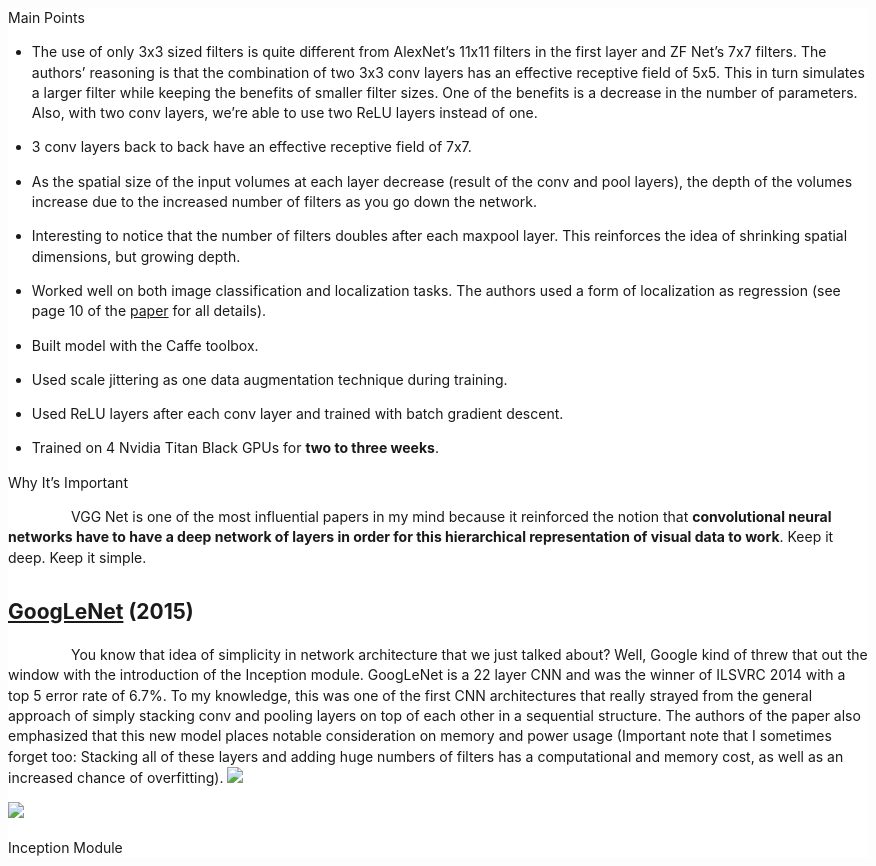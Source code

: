 
Main Points

- The use of only 3x3 sized filters is quite different from AlexNet’s 11x11 filters in the first layer and ZF Net’s 7x7 filters. The authors’ reasoning is that the combination of two 3x3 conv layers has an effective receptive field of 5x5. This in turn simulates a larger filter while keeping the benefits of smaller filter sizes. One of the benefits is a decrease in the number of parameters. Also, with two conv layers, we’re able to use two ReLU layers instead of one.

- 3 conv layers back to back have an effective receptive field of 7x7.

- As the spatial size of the input volumes at each layer decrease (result of the conv and pool layers), the depth of the volumes increase due to the increased number of filters as you go down the network.

- Interesting to notice that the number of filters doubles after each maxpool layer. This reinforces the idea of shrinking spatial dimensions, but growing depth.

- Worked well on both image classification and localization tasks. The authors used a form of localization as regression (see page 10 of the [paper](http://arxiv.org/pdf/1409.1556v6.pdf) for all details).

- Built model with the Caffe toolbox.

- Used scale jittering as one data augmentation technique during training.

- Used ReLU layers after each conv layer and trained with batch gradient descent.

- Trained on 4 Nvidia Titan Black GPUs for **two to three weeks**.


Why It’s Important

                VGG Net is one of the most influential papers in my mind because it reinforced the notion that **convolutional neural networks have to have a deep network of layers in order for this hierarchical representation of visual data to work**. Keep it deep. Keep it simple.

## [**GoogLeNet**](http://www.cv-foundation.org/openaccess/content_cvpr_2015/papers/Szegedy_Going_Deeper_With_2015_CVPR_paper.pdf) **(2015)**

                You know that idea of simplicity in network architecture that we just talked about? Well, Google kind of threw that out the window with the introduction of the Inception module. GoogLeNet is a 22 layer CNN and was the winner of ILSVRC 2014 with a top 5 error rate of 6.7%. To my knowledge, this was one of the first CNN architectures that really strayed from the general approach of simply stacking conv and pooling layers on top of each other in a sequential structure. The authors of the paper also emphasized that this new model places notable consideration on memory and power usage (Important note that I sometimes forget too: Stacking all of these layers and adding huge numbers of filters has a computational and memory cost, as well as an increased chance of overfitting).
![](https://adeshpande3.github.io/assets/GoogleNet.gif)




![](https://adeshpande3.github.io/assets/GoogLeNet.png)

Inception Module
